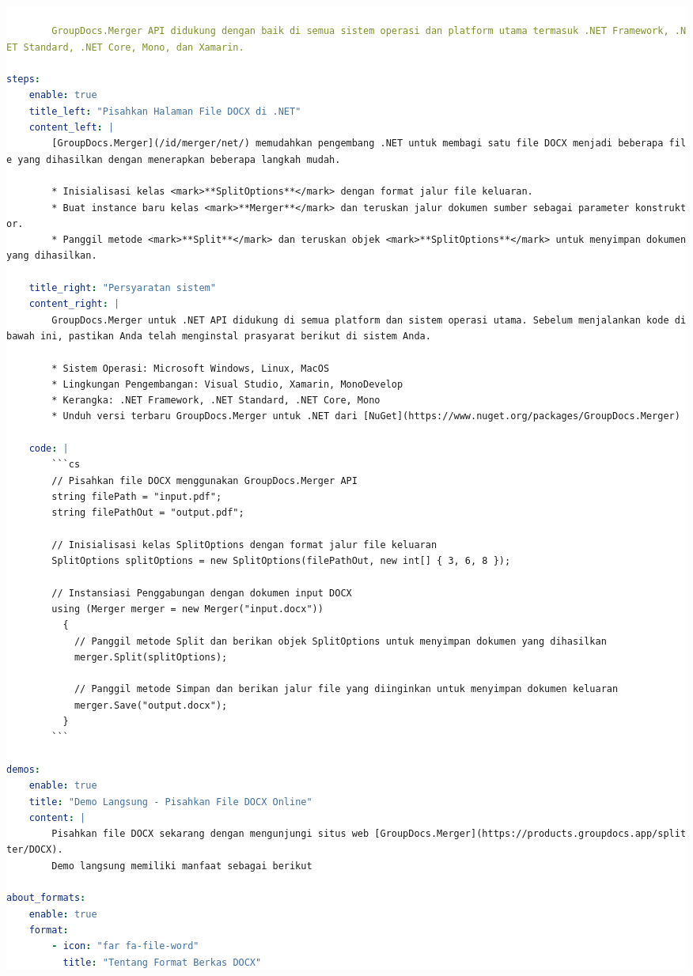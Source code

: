 ```yaml
        
        GroupDocs.Merger API didukung dengan baik di semua sistem operasi dan platform utama termasuk .NET Framework, .NET Standard, .NET Core, Mono, dan Xamarin.

steps:
    enable: true
    title_left: "Pisahkan Halaman File DOCX di .NET"
    content_left: |
        [GroupDocs.Merger](/id/merger/net/) memudahkan pengembang .NET untuk membagi satu file DOCX menjadi beberapa file yang dihasilkan dengan menerapkan beberapa langkah mudah.

        * Inisialisasi kelas <mark>**SplitOptions**</mark> dengan format jalur file keluaran.
        * Buat instance baru kelas <mark>**Merger**</mark> dan teruskan jalur dokumen sumber sebagai parameter konstruktor.
        * Panggil metode <mark>**Split**</mark> dan teruskan objek <mark>**SplitOptions**</mark> untuk menyimpan dokumen yang dihasilkan.
        
    title_right: "Persyaratan sistem"
    content_right: |
        GroupDocs.Merger untuk .NET API didukung di semua platform dan sistem operasi utama. Sebelum menjalankan kode di bawah ini, pastikan Anda telah menginstal prasyarat berikut di sistem Anda.

        * Sistem Operasi: Microsoft Windows, Linux, MacOS
        * Lingkungan Pengembangan: Visual Studio, Xamarin, MonoDevelop
        * Kerangka: .NET Framework, .NET Standard, .NET Core, Mono
        * Unduh versi terbaru GroupDocs.Merger untuk .NET dari [NuGet](https://www.nuget.org/packages/GroupDocs.Merger)
        
    code: |
        ```cs
        // Pisahkan file DOCX menggunakan GroupDocs.Merger API
        string filePath = "input.pdf";
        string filePathOut = "output.pdf";

        // Inisialisasi kelas SplitOptions dengan format jalur file keluaran
        SplitOptions splitOptions = new SplitOptions(filePathOut, new int[] { 3, 6, 8 });

        // Instansiasi Penggabungan dengan dokumen input DOCX
        using (Merger merger = new Merger("input.docx"))
          {
            // Panggil metode Split dan berikan objek SplitOptions untuk menyimpan dokumen yang dihasilkan
            merger.Split(splitOptions);
            
            // Panggil metode Simpan dan berikan jalur file yang diinginkan untuk menyimpan dokumen keluaran
            merger.Save("output.docx");
          }
        ```

demos:
    enable: true
    title: "Demo Langsung - Pisahkan File DOCX Online"
    content: |
        Pisahkan file DOCX sekarang dengan mengunjungi situs web [GroupDocs.Merger](https://products.groupdocs.app/splitter/DOCX).
        Demo langsung memiliki manfaat sebagai berikut
        
about_formats:
    enable: true
    format:
        - icon: "far fa-file-word"
          title: "Tentang Format Berkas DOCX"
```
